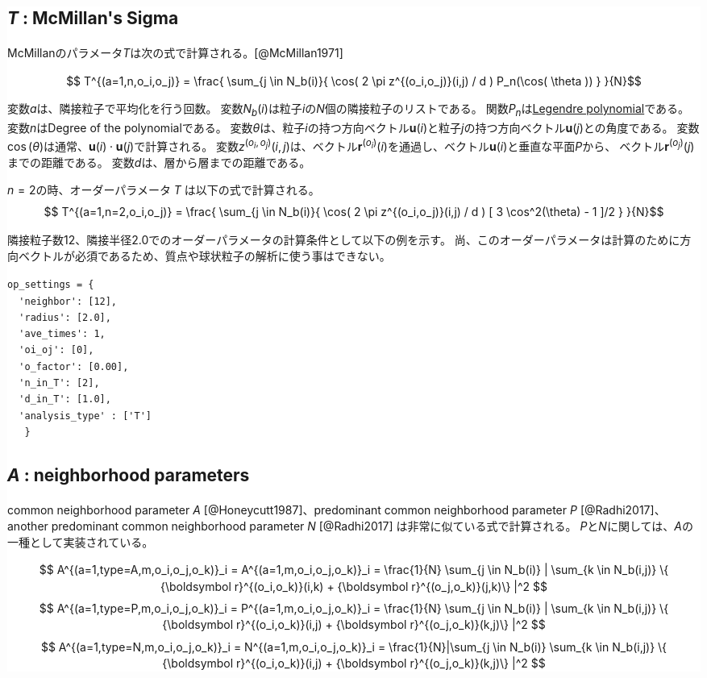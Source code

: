 ## $T$ : McMillan's Sigma

McMillanのパラメータ$T$は次の式で計算される。[@McMillan1971]

$$ T^{(a=1,n,o_i,o_j)} = \frac{ \sum_{j \in N_b(i)}{ \cos( 2 \pi z^{(o_i,o_j)}(i,j) / d ) P_n(\cos( \theta )) }   }{N}$$

変数$a$は、隣接粒子で平均化を行う回数。
変数$N_b(i)$は粒子$i$の$N$個の隣接粒子のリストである。
関数$P_n$は[Legendre polynomial](https://en.wikipedia.org/wiki/Legendre_polynomials)である。変数$n$はDegree of the polynomialである。
変数$\theta$は、粒子$i$の持つ方向ベクトル${\boldsymbol u}(i)$と粒子$j$の持つ方向ベクトル${\boldsymbol u}(j)$との角度である。
変数$\cos(\theta)$は通常、${\boldsymbol u}(i) \cdot {\boldsymbol u}(j)$で計算される。
変数$z^{(o_i,o_j)}(i,j)$は、ベクトル${\boldsymbol r}^{(o_i)}(i)$を通過し、ベクトル${\boldsymbol u}(i)$と垂直な平面$P$から、
ベクトル${\boldsymbol r}^{(o_j)}(j)$までの距離である。
変数$d$は、層から層までの距離である。


$n = 2$の時、オーダーパラメータ $T$ は以下の式で計算される。
$$ T^{(a=1,n=2,o_i,o_j)} = \frac{ \sum_{j \in N_b(i)}{ \cos( 2 \pi z^{(o_i,o_j)}(i,j) / d ) [ 3 \cos^2(\theta) - 1 ]/2 }   }{N}$$

隣接粒子数12、隣接半径2.0でのオーダーパラメータの計算条件として以下の例を示す。
尚、このオーダーパラメータは計算のために方向ベクトルが必須であるため、質点や球状粒子の解析に使う事はできない。

```
op_settings = {
  'neighbor': [12],
  'radius': [2.0],
  'ave_times': 1,
  'oi_oj': [0],
  'o_factor': [0.00],
  'n_in_T': [2],
  'd_in_T': [1.0],
  'analysis_type' : ['T']
   }
```

## $A$ : neighborhood parameters

common neighborhood parameter $A$ [@Honeycutt1987]、predominant common neighborhood parameter $P$ [@Radhi2017]、 another predominant common neighborhood parameter $N$ [@Radhi2017] は非常に似ている式で計算される。
$P$と$N$に関しては、$A$の一種として実装されている。

$$ A^{(a=1,type=A,m,o_i,o_j,o_k)}_i = A^{(a=1,m,o_i,o_j,o_k)}_i = \frac{1}{N} \sum_{j \in N_b(i)} | \sum_{k \in N_b(i,j)} \{ {\boldsymbol r}^{(o_i,o_k)}(i,k) + {\boldsymbol r}^{(o_j,o_k)}(j,k)\} |^2 $$
$$ A^{(a=1,type=P,m,o_i,o_j,o_k)}_i = P^{(a=1,m,o_i,o_j,o_k)}_i = \frac{1}{N} \sum_{j \in N_b(i)} | \sum_{k \in N_b(i,j)} \{ {\boldsymbol r}^{(o_i,o_k)}(i,j) + {\boldsymbol r}^{(o_j,o_k)}(k,j)\} |^2 $$
$$ A^{(a=1,type=N,m,o_i,o_j,o_k)}_i = N^{(a=1,m,o_i,o_j,o_k)}_i = \frac{1}{N}|\sum_{j \in N_b(i)}   \sum_{k \in N_b(i,j)} \{ {\boldsymbol r}^{(o_i,o_k)}(i,j) + {\boldsymbol r}^{(o_j,o_k)}(k,j)\} |^2 $$
